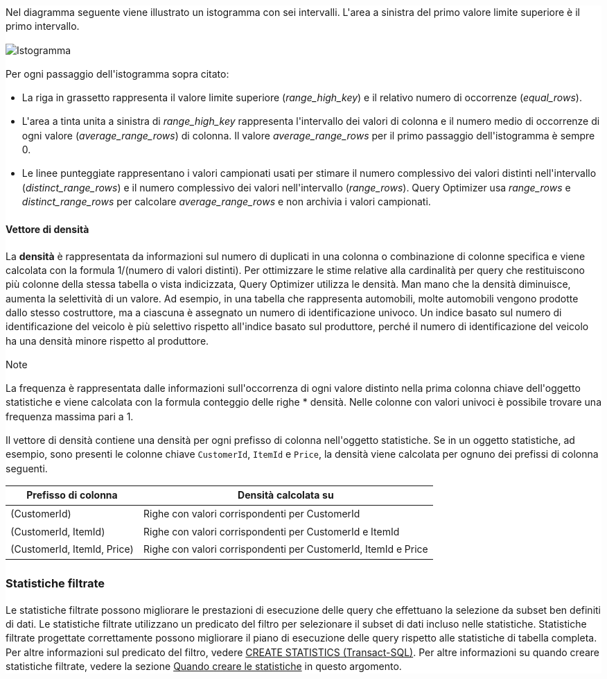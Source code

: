Nel diagramma seguente viene illustrato un istogramma con sei intervalli. L'area a sinistra del primo valore limite superiore è il primo intervallo.
  
![](../../relational-databases/system-dynamic-management-views/media/histogram_2.gif "Istogramma") 
  
Per ogni passaggio dell'istogramma sopra citato:
-   La riga in grassetto rappresenta il valore limite superiore (*range_high_key*) e il relativo numero di occorrenze (*equal_rows*).  
  
-   L'area a tinta unita a sinistra di *range_high_key* rappresenta l'intervallo dei valori di colonna e il numero medio di occorrenze di ogni valore (*average_range_rows*) di colonna. Il valore *average_range_rows* per il primo passaggio dell'istogramma è sempre 0.  
  
-   Le linee punteggiate rappresentano i valori campionati usati per stimare il numero complessivo dei valori distinti nell'intervallo (*distinct_range_rows*) e il numero complessivo dei valori nell'intervallo (*range_rows*). Query Optimizer usa *range_rows* e *distinct_range_rows* per calcolare *average_range_rows* e non archivia i valori campionati.   
  
#### <a name="density"></a>Vettore di densità  
La **densità** è rappresentata da informazioni sul numero di duplicati in una colonna o combinazione di colonne specifica e viene calcolata con la formula 1/(numero di valori distinti). Per ottimizzare le stime relative alla cardinalità per query che restituiscono più colonne della stessa tabella o vista indicizzata, Query Optimizer utilizza le densità. Man mano che la densità diminuisce, aumenta la selettività di un valore. Ad esempio, in una tabella che rappresenta automobili, molte automobili vengono prodotte dallo stesso costruttore, ma a ciascuna è assegnato un numero di identificazione univoco. Un indice basato sul numero di identificazione del veicolo è più selettivo rispetto all'indice basato sul produttore, perché il numero di identificazione del veicolo ha una densità minore rispetto al produttore. 

> [!NOTE]
> La frequenza è rappresentata dalle informazioni sull'occorrenza di ogni valore distinto nella prima colonna chiave dell'oggetto statistiche e viene calcolata con la formula conteggio delle righe * densità. Nelle colonne con valori univoci è possibile trovare una frequenza massima pari a 1.

Il vettore di densità contiene una densità per ogni prefisso di colonna nell'oggetto statistiche. Se in un oggetto statistiche, ad esempio, sono presenti le colonne chiave `CustomerId`, `ItemId` e `Price`, la densità viene calcolata per ognuno dei prefissi di colonna seguenti.
  
|Prefisso di colonna|Densità calcolata su|  
|---|---|
|(CustomerId)|Righe con valori corrispondenti per CustomerId|  
|(CustomerId, ItemId)|Righe con valori corrispondenti per CustomerId e ItemId|  
|(CustomerId, ItemId, Price)|Righe con valori corrispondenti per CustomerId, ItemId e Price| 

### <a name="filtered-statistics"></a>Statistiche filtrate  
 Le statistiche filtrate possono migliorare le prestazioni di esecuzione delle query che effettuano la selezione da subset ben definiti di dati. Le statistiche filtrate utilizzano un predicato del filtro per selezionare il subset di dati incluso nelle statistiche. Statistiche filtrate progettate correttamente possono migliorare il piano di esecuzione delle query rispetto alle statistiche di tabella completa. Per altre informazioni sul predicato del filtro, vedere [CREATE STATISTICS &#40;Transact-SQL&#41;](../../t-sql/statements/create-statistics-transact-sql.md). Per altre informazioni su quando creare statistiche filtrate, vedere la sezione [Quando creare le statistiche](#CreateStatistics) in questo argomento.  
 